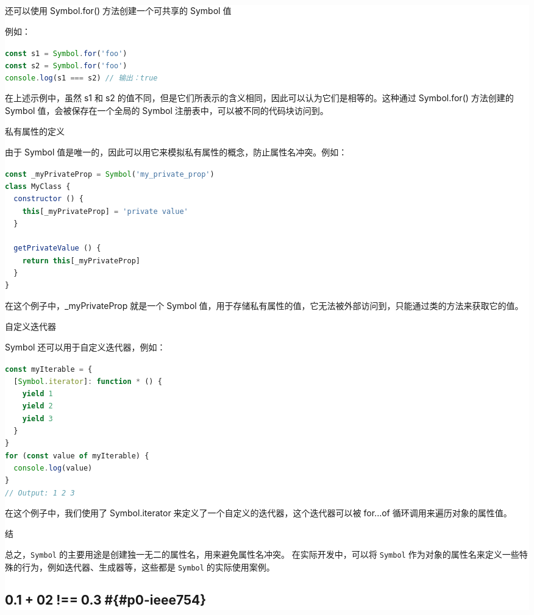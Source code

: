  还可以使用 Symbol.for() 方法创建一个可共享的 Symbol 值

例如：

```js
const s1 = Symbol.for('foo')
const s2 = Symbol.for('foo')
console.log(s1 === s2) // 输出：true
```

在上述示例中，虽然 s1 和 s2 的值不同，但是它们所表示的含义相同，因此可以认为它们是相等的。这种通过 Symbol.for() 方法创建的 Symbol 值，会被保存在一个全局的 Symbol 注册表中，可以被不同的代码块访问到。

 私有属性的定义

由于 Symbol 值是唯一的，因此可以用它来模拟私有属性的概念，防止属性名冲突。例如：

```js
const _myPrivateProp = Symbol('my_private_prop')
class MyClass {
  constructor () {
    this[_myPrivateProp] = 'private value'
  }

  getPrivateValue () {
    return this[_myPrivateProp]
  }
}
```

在这个例子中，_myPrivateProp 就是一个 Symbol 值，用于存储私有属性的值，它无法被外部访问到，只能通过类的方法来获取它的值。

 自定义迭代器

Symbol 还可以用于自定义迭代器，例如：

```js
const myIterable = {
  [Symbol.iterator]: function * () {
    yield 1
    yield 2
    yield 3
  }
}
for (const value of myIterable) {
  console.log(value)
}
// Output: 1 2 3
```

在这个例子中，我们使用了 Symbol.iterator 来定义了一个自定义的迭代器，这个迭代器可以被 for...of 循环调用来遍历对象的属性值。

结

总之，`Symbol` 的主要用途是创建独一无二的属性名，用来避免属性名冲突。
在实际开发中，可以将 `Symbol` 作为对象的属性名来定义一些特殊的行为，例如迭代器、生成器等，这些都是 `Symbol` 的实际使用案例。

## 0.1 + 02 !== 0.3 #{#p0-ieee754}
